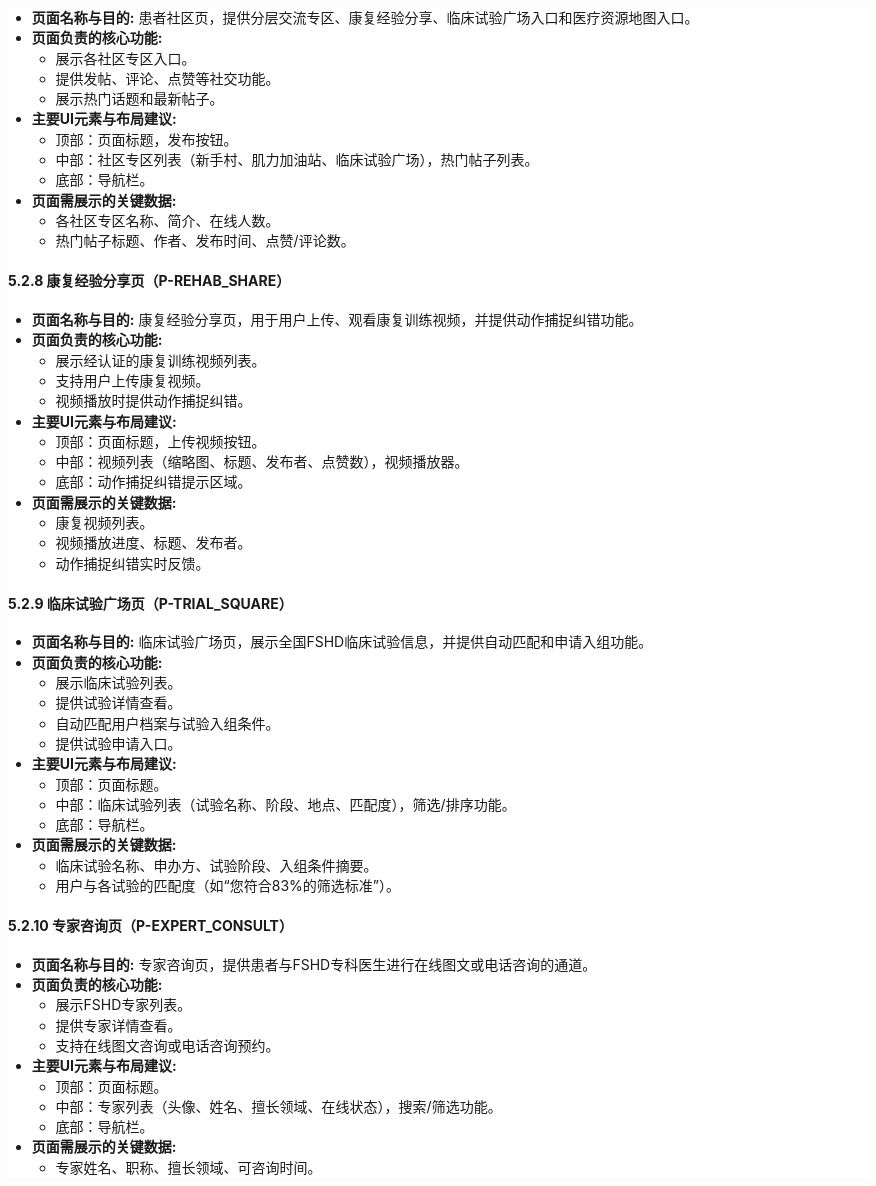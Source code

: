 *   **页面名称与目的:** 患者社区页，提供分层交流专区、康复经验分享、临床试验广场入口和医疗资源地图入口。
*   **页面负责的核心功能:**
    *   展示各社区专区入口。
    *   提供发帖、评论、点赞等社交功能。
    *   展示热门话题和最新帖子。
*   **主要UI元素与布局建议:**
    *   顶部：页面标题，发布按钮。
    *   中部：社区专区列表（新手村、肌力加油站、临床试验广场），热门帖子列表。
    *   底部：导航栏。
*   **页面需展示的关键数据:**
    *   各社区专区名称、简介、在线人数。
    *   热门帖子标题、作者、发布时间、点赞/评论数。

#### 5.2.8 康复经验分享页（P-REHAB_SHARE）

*   **页面名称与目的:** 康复经验分享页，用于用户上传、观看康复训练视频，并提供动作捕捉纠错功能。
*   **页面负责的核心功能:**
    *   展示经认证的康复训练视频列表。
    *   支持用户上传康复视频。
    *   视频播放时提供动作捕捉纠错。
*   **主要UI元素与布局建议:**
    *   顶部：页面标题，上传视频按钮。
    *   中部：视频列表（缩略图、标题、发布者、点赞数），视频播放器。
    *   底部：动作捕捉纠错提示区域。
*   **页面需展示的关键数据:**
    *   康复视频列表。
    *   视频播放进度、标题、发布者。
    *   动作捕捉纠错实时反馈。

#### 5.2.9 临床试验广场页（P-TRIAL_SQUARE）

*   **页面名称与目的:** 临床试验广场页，展示全国FSHD临床试验信息，并提供自动匹配和申请入组功能。
*   **页面负责的核心功能:**
    *   展示临床试验列表。
    *   提供试验详情查看。
    *   自动匹配用户档案与试验入组条件。
    *   提供试验申请入口。
*   **主要UI元素与布局建议:**
    *   顶部：页面标题。
    *   中部：临床试验列表（试验名称、阶段、地点、匹配度），筛选/排序功能。
    *   底部：导航栏。
*   **页面需展示的关键数据:**
    *   临床试验名称、申办方、试验阶段、入组条件摘要。
    *   用户与各试验的匹配度（如“您符合83%的筛选标准”）。

#### 5.2.10 专家咨询页（P-EXPERT_CONSULT）

*   **页面名称与目的:** 专家咨询页，提供患者与FSHD专科医生进行在线图文或电话咨询的通道。
*   **页面负责的核心功能:**
    *   展示FSHD专家列表。
    *   提供专家详情查看。
    *   支持在线图文咨询或电话咨询预约。
*   **主要UI元素与布局建议:**
    *   顶部：页面标题。
    *   中部：专家列表（头像、姓名、擅长领域、在线状态），搜索/筛选功能。
    *   底部：导航栏。
*   **页面需展示的关键数据:**
    *   专家姓名、职称、擅长领域、可咨询时间。
